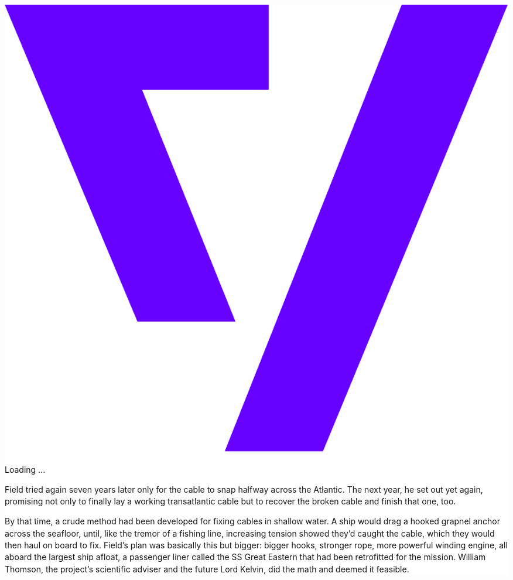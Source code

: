 ![](assets/f/2/f2dd1da4f56987f695f0fbb85ddc1ba6.svg)

Loading ...

Field tried again seven years later only for the cable to snap halfway across the Atlantic. The next year, he set out yet again, promising not only to finally lay a working transatlantic cable but to recover the broken cable and finish that one, too. 

By that time, a crude method had been developed for fixing cables in shallow water. A ship would drag a hooked grapnel anchor across the seafloor, until, like the tremor of a fishing line, increasing tension showed they’d caught the cable, which they would then haul on board to fix. Field’s plan was basically this but bigger: bigger hooks, stronger rope, more powerful winding engine, all aboard the largest ship afloat, a passenger liner called the SS Great Eastern that had been retrofitted for the mission. William Thomson, the project’s scientific adviser and the future Lord Kelvin, did the math and deemed it feasible. 
